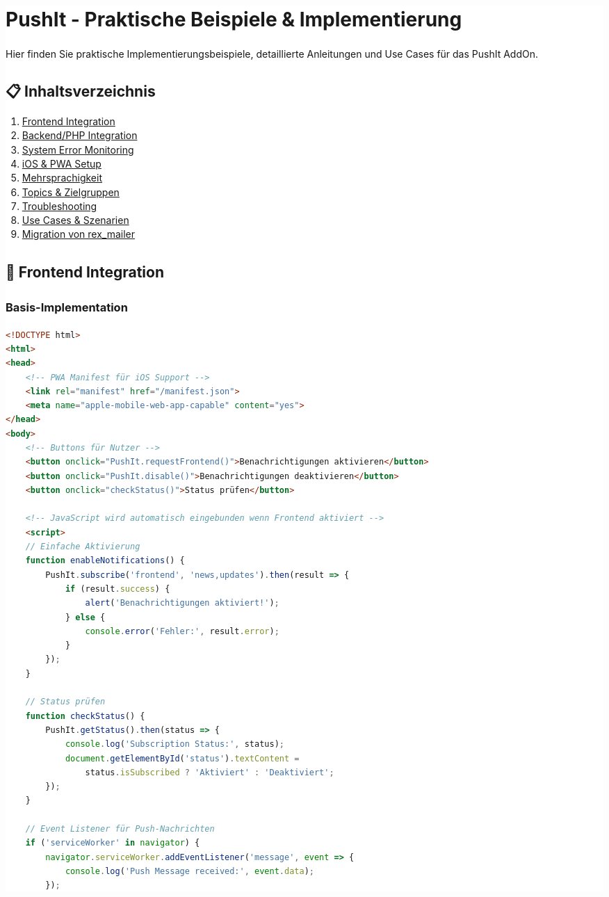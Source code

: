 # PushIt - Praktische Beispiele & Implementierung

Hier finden Sie praktische Implementierungsbeispiele, detaillierte Anleitungen und Use Cases für das PushIt AddOn.

## 📋 **Inhaltsverzeichnis**

1. [Frontend Integration](#frontend-integration)
2. [Backend/PHP Integration](#backend-php-integration)
3. [System Error Monitoring](#system-error-monitoring)
4. [iOS & PWA Setup](#ios--pwa-setup)
5. [Mehrsprachigkeit](#mehrsprachigkeit)
6. [Topics & Zielgruppen](#topics--zielgruppen)
7. [Troubleshooting](#troubleshooting)
8. [Use Cases & Szenarien](#use-cases--szenarien)
9. [Migration von rex_mailer](#migration-von-rex_mailer)

## 🚀 **Frontend Integration**

### Basis-Implementation

```html
<!DOCTYPE html>
<html>
<head>
    <!-- PWA Manifest für iOS Support -->
    <link rel="manifest" href="/manifest.json">
    <meta name="apple-mobile-web-app-capable" content="yes">
</head>
<body>
    <!-- Buttons für Nutzer -->
    <button onclick="PushIt.requestFrontend()">Benachrichtigungen aktivieren</button>
    <button onclick="PushIt.disable()">Benachrichtigungen deaktivieren</button>
    <button onclick="checkStatus()">Status prüfen</button>

    <!-- JavaScript wird automatisch eingebunden wenn Frontend aktiviert -->
    <script>
    // Einfache Aktivierung
    function enableNotifications() {
        PushIt.subscribe('frontend', 'news,updates').then(result => {
            if (result.success) {
                alert('Benachrichtigungen aktiviert!');
            } else {
                console.error('Fehler:', result.error);
            }
        });
    }

    // Status prüfen
    function checkStatus() {
        PushIt.getStatus().then(status => {
            console.log('Subscription Status:', status);
            document.getElementById('status').textContent = 
                status.isSubscribed ? 'Aktiviert' : 'Deaktiviert';
        });
    }

    // Event Listener für Push-Nachrichten
    if ('serviceWorker' in navigator) {
        navigator.serviceWorker.addEventListener('message', event => {
            console.log('Push Message received:', event.data);
        });
```